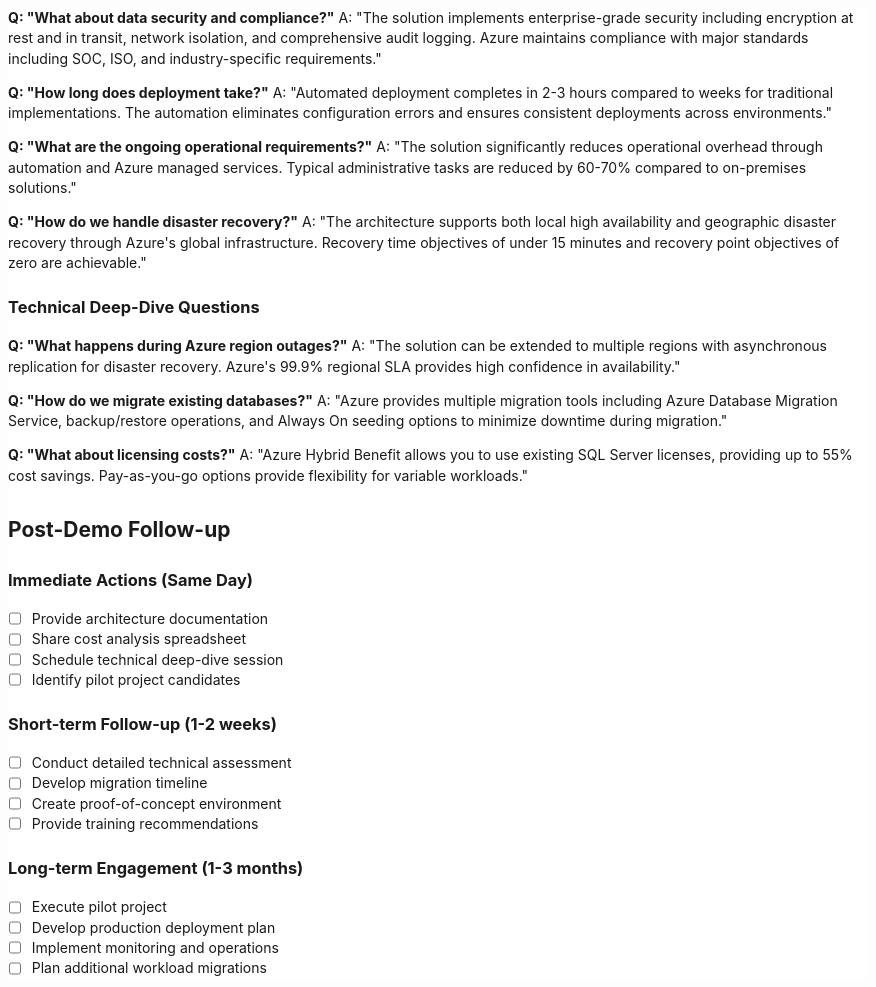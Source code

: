 **Q: "What about data security and compliance?"**
A: "The solution implements enterprise-grade security including encryption at rest and in transit, network isolation, and comprehensive audit logging. Azure maintains compliance with major standards including SOC, ISO, and industry-specific requirements."

**Q: "How long does deployment take?"**
A: "Automated deployment completes in 2-3 hours compared to weeks for traditional implementations. The automation eliminates configuration errors and ensures consistent deployments across environments."

**Q: "What are the ongoing operational requirements?"**
A: "The solution significantly reduces operational overhead through automation and Azure managed services. Typical administrative tasks are reduced by 60-70% compared to on-premises solutions."

**Q: "How do we handle disaster recovery?"**
A: "The architecture supports both local high availability and geographic disaster recovery through Azure's global infrastructure. Recovery time objectives of under 15 minutes and recovery point objectives of zero are achievable."

### Technical Deep-Dive Questions

**Q: "What happens during Azure region outages?"**
A: "The solution can be extended to multiple regions with asynchronous replication for disaster recovery. Azure's 99.9% regional SLA provides high confidence in availability."

**Q: "How do we migrate existing databases?"**
A: "Azure provides multiple migration tools including Azure Database Migration Service, backup/restore operations, and Always On seeding options to minimize downtime during migration."

**Q: "What about licensing costs?"**
A: "Azure Hybrid Benefit allows you to use existing SQL Server licenses, providing up to 55% cost savings. Pay-as-you-go options provide flexibility for variable workloads."

## Post-Demo Follow-up

### Immediate Actions (Same Day)
- [ ] Provide architecture documentation
- [ ] Share cost analysis spreadsheet
- [ ] Schedule technical deep-dive session
- [ ] Identify pilot project candidates

### Short-term Follow-up (1-2 weeks)
- [ ] Conduct detailed technical assessment
- [ ] Develop migration timeline
- [ ] Create proof-of-concept environment
- [ ] Provide training recommendations

### Long-term Engagement (1-3 months)
- [ ] Execute pilot project
- [ ] Develop production deployment plan
- [ ] Implement monitoring and operations
- [ ] Plan additional workload migrations
